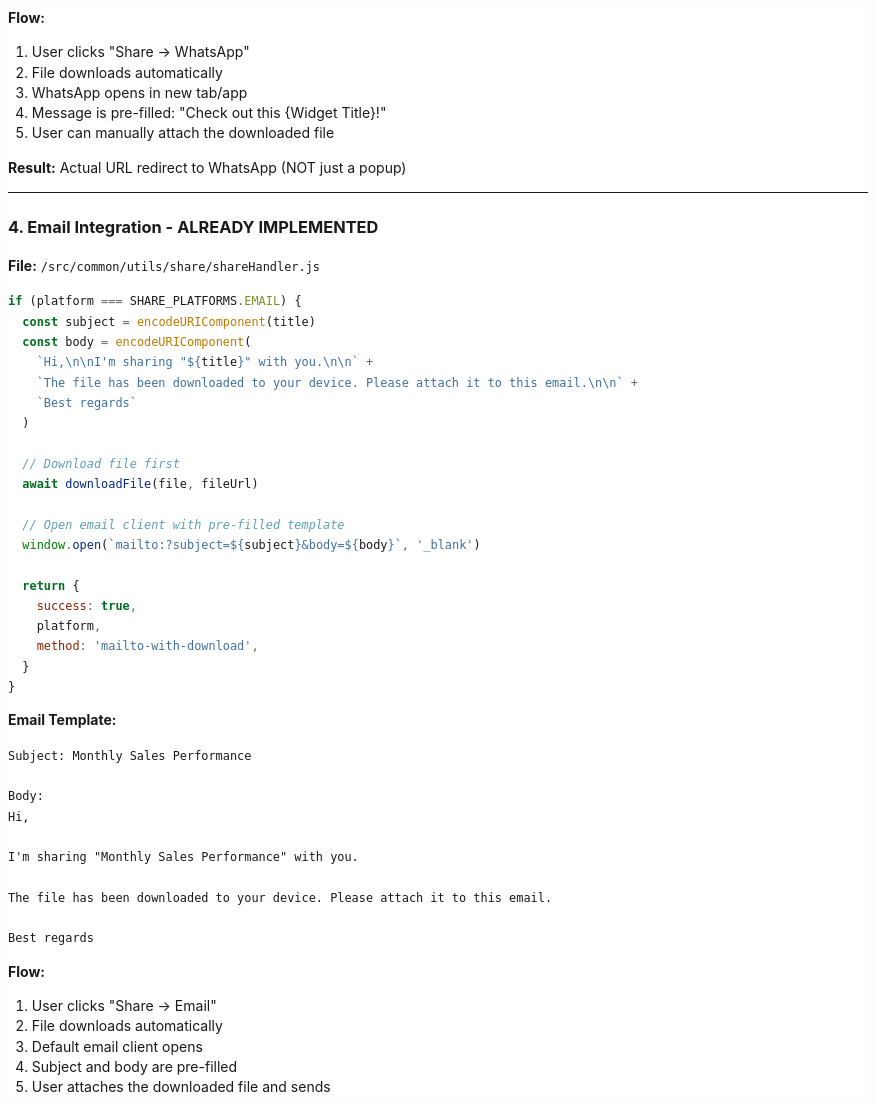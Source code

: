 
**Flow:**
1. User clicks "Share → WhatsApp"
2. File downloads automatically
3. WhatsApp opens in new tab/app
4. Message is pre-filled: "Check out this {Widget Title}!"
5. User can manually attach the downloaded file

**Result:** Actual URL redirect to WhatsApp (NOT just a popup)

---

### 4. **Email Integration - ALREADY IMPLEMENTED**

**File:** `/src/common/utils/share/shareHandler.js`

```javascript
if (platform === SHARE_PLATFORMS.EMAIL) {
  const subject = encodeURIComponent(title)
  const body = encodeURIComponent(
    `Hi,\n\nI'm sharing "${title}" with you.\n\n` +
    `The file has been downloaded to your device. Please attach it to this email.\n\n` +
    `Best regards`
  )

  // Download file first
  await downloadFile(file, fileUrl)

  // Open email client with pre-filled template
  window.open(`mailto:?subject=${subject}&body=${body}`, '_blank')

  return {
    success: true,
    platform,
    method: 'mailto-with-download',
  }
}
```

**Email Template:**
```
Subject: Monthly Sales Performance

Body:
Hi,

I'm sharing "Monthly Sales Performance" with you.

The file has been downloaded to your device. Please attach it to this email.

Best regards
```

**Flow:**
1. User clicks "Share → Email"
2. File downloads automatically
3. Default email client opens
4. Subject and body are pre-filled
5. User attaches the downloaded file and sends
